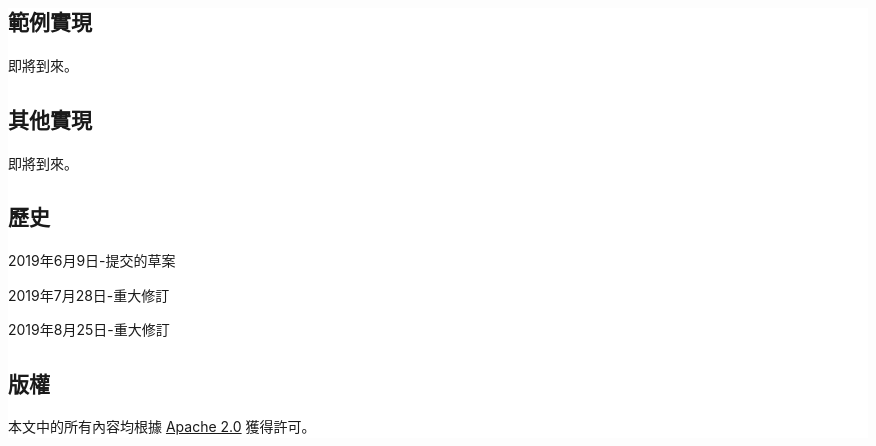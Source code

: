 ## 範例實現

即將到來。

## 其他實現

即將到來。

## 歷史

2019年6月9日-提交的草案

2019年7月28日-重大修訂

2019年8月25日-重大修訂

## 版權

本文中的所有內容均根據 [Apache 2.0](https://www.apache.org/licenses/LICENSE-2.0) 獲得許可。
